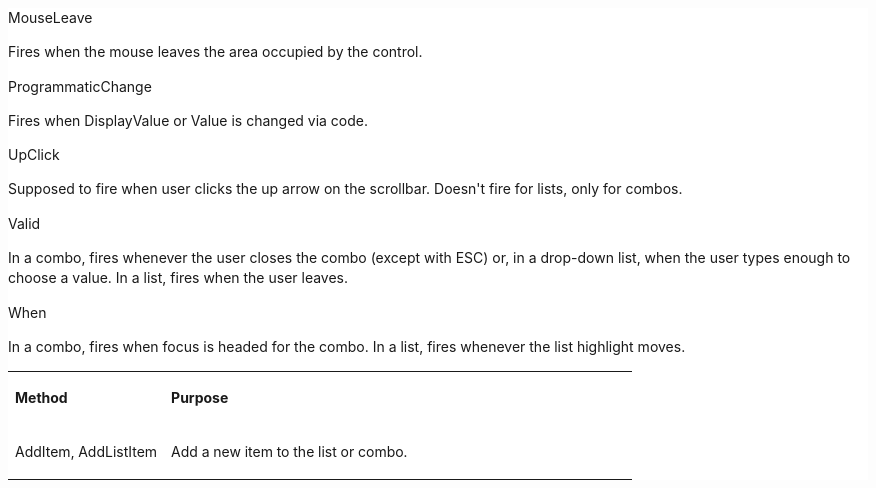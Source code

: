   </td>
 </tr>
<tr>
  <td width="25%" valign="top">
  <p>MouseLeave</p>
  </td>
  <td width="75%" valign="top">
  <p>Fires when the mouse leaves the area occupied by the control.</p>
  </td>
 </tr>
<tr>
  <td width="25%" valign="top">
  <p>ProgrammaticChange</p>
  </td>
  <td width="75%" valign="top">
  <p>Fires when DisplayValue or Value is changed via code. </p>
  </td>
 </tr>
<tr>
  <td width="25%" valign="top">
  <p>UpClick</p>
  </td>
  <td width="75%" valign="top">
  <p>Supposed to fire when user clicks the up arrow on the scrollbar. Doesn't fire for lists, only for combos.</p>
  </td>
 </tr>
<tr>
  <td width="25%" valign="top">
  <p>Valid</p>
  </td>
  <td width="75%" valign="top">
  <p>In a combo, fires whenever the user closes the combo (except with ESC) or, in a drop-down list, when the user types enough to choose a value. In a list, fires when the user leaves.</p>
  </td>
 </tr>
<tr>
  <td width="25%" valign="top">
  <p>When</p>
  </td>
  <td width="75%" valign="top">
  <p>In a combo, fires when focus is headed for the combo. In a list, fires whenever the list highlight moves. </p>
  </td>
 </tr>
</table>

<table>
<tr>
  <td width="25%" valign="top">
  <p><b>Method</b></p>
  </td>
  <td width="75%" valign="top">
  <p><b>Purpose</b></p>
  </td>
 </tr>
<tr>
  <td width="25%" valign="top">
  <p>AddItem, AddListItem</p>
  </td>
  <td width="75%" valign="top">
  <p>Add a new item to the list or combo. </p>
  </td>
 </tr>
